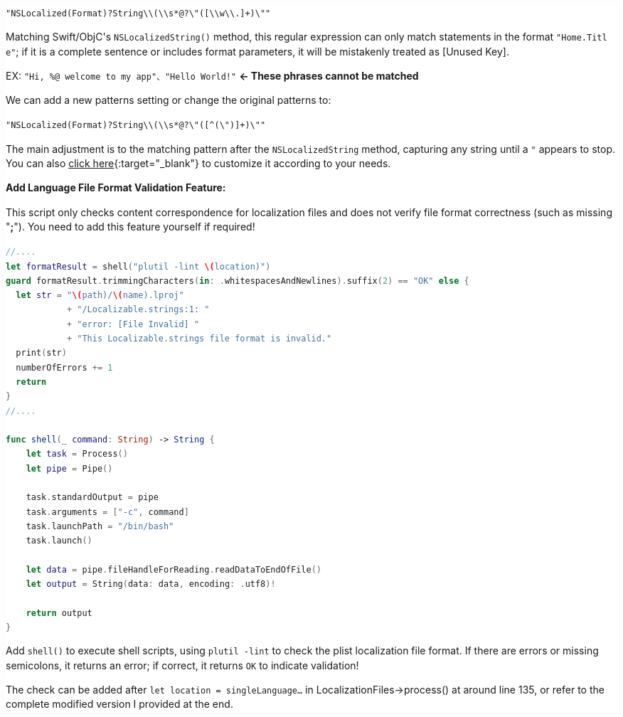 `"NSLocalized(Format)?String\\(\\s*@?\"([\\w\\.]+)\""`

Matching Swift/ObjC's `NSLocalizedString()` method, this regular expression can only match statements in the format `"Home.Title"`; if it is a complete sentence or includes format parameters, it will be mistakenly treated as [Unused Key].

EX: `"Hi, %@ welcome to my app"、"Hello World!"` **<- These phrases cannot be matched**

We can add a new patterns setting or change the original patterns to:

`"NSLocalized(Format)?String\\(\\s*@?\"([^(\")]+)\""`

The main adjustment is to the matching pattern after the `NSLocalizedString` method, capturing any string until a `"` appears to stop. You can also [click here](https://rubular.com/r/5eXvGy3svsAHyT){:target="_blank"} to customize it according to your needs.

**Add Language File Format Validation Feature:**

This script only checks content correspondence for localization files and does not verify file format correctness (such as missing "**;**"). You need to add this feature yourself if required!

```swift
//....
let formatResult = shell("plutil -lint \(location)")
guard formatResult.trimmingCharacters(in: .whitespacesAndNewlines).suffix(2) == "OK" else {
  let str = "\(path)/\(name).lproj"
            + "/Localizable.strings:1: "
            + "error: [File Invalid] "
            + "This Localizable.strings file format is invalid."
  print(str)
  numberOfErrors += 1
  return
}
//....

func shell(_ command: String) -> String {
    let task = Process()
    let pipe = Pipe()

    task.standardOutput = pipe
    task.arguments = ["-c", command]
    task.launchPath = "/bin/bash"
    task.launch()

    let data = pipe.fileHandleForReading.readDataToEndOfFile()
    let output = String(data: data, encoding: .utf8)!

    return output
}
```

Add `shell()` to execute shell scripts, using `plutil -lint` to check the plist localization file format. If there are errors or missing semicolons, it returns an error; if correct, it returns `OK` to indicate validation!

The check can be added after `let location = singleLanguage…` in LocalizationFiles->process() at around line 135, or refer to the complete modified version I provided at the end.
